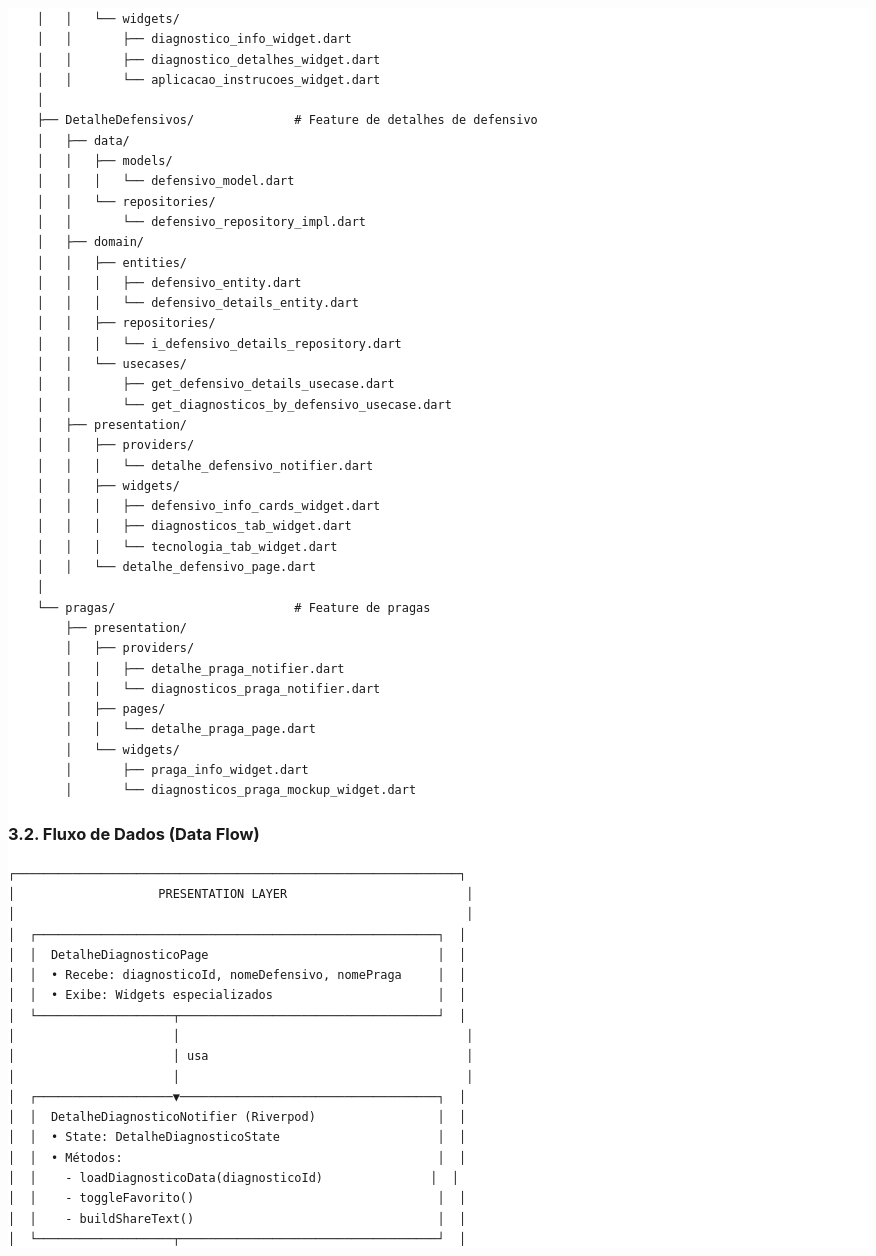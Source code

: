 ```
    │   │   └── widgets/
    │   │       ├── diagnostico_info_widget.dart
    │   │       ├── diagnostico_detalhes_widget.dart
    │   │       └── aplicacao_instrucoes_widget.dart
    │
    ├── DetalheDefensivos/              # Feature de detalhes de defensivo
    │   ├── data/
    │   │   ├── models/
    │   │   │   └── defensivo_model.dart
    │   │   └── repositories/
    │   │       └── defensivo_repository_impl.dart
    │   ├── domain/
    │   │   ├── entities/
    │   │   │   ├── defensivo_entity.dart
    │   │   │   └── defensivo_details_entity.dart
    │   │   ├── repositories/
    │   │   │   └── i_defensivo_details_repository.dart
    │   │   └── usecases/
    │   │       ├── get_defensivo_details_usecase.dart
    │   │       └── get_diagnosticos_by_defensivo_usecase.dart
    │   ├── presentation/
    │   │   ├── providers/
    │   │   │   └── detalhe_defensivo_notifier.dart
    │   │   ├── widgets/
    │   │   │   ├── defensivo_info_cards_widget.dart
    │   │   │   ├── diagnosticos_tab_widget.dart
    │   │   │   └── tecnologia_tab_widget.dart
    │   │   └── detalhe_defensivo_page.dart
    │
    └── pragas/                         # Feature de pragas
        ├── presentation/
        │   ├── providers/
        │   │   ├── detalhe_praga_notifier.dart
        │   │   └── diagnosticos_praga_notifier.dart
        │   ├── pages/
        │   │   └── detalhe_praga_page.dart
        │   └── widgets/
        │       ├── praga_info_widget.dart
        │       └── diagnosticos_praga_mockup_widget.dart
```

### 3.2. Fluxo de Dados (Data Flow)

```
┌──────────────────────────────────────────────────────────────┐
│                    PRESENTATION LAYER                         │
│                                                               │
│  ┌────────────────────────────────────────────────────────┐  │
│  │  DetalheDiagnosticoPage                                │  │
│  │  • Recebe: diagnosticoId, nomeDefensivo, nomePraga     │  │
│  │  • Exibe: Widgets especializados                       │  │
│  └───────────────────┬────────────────────────────────────┘  │
│                      │                                        │
│                      │ usa                                    │
│                      │                                        │
│  ┌───────────────────▼────────────────────────────────────┐  │
│  │  DetalheDiagnosticoNotifier (Riverpod)                 │  │
│  │  • State: DetalheDiagnosticoState                      │  │
│  │  • Métodos:                                            │  │
│  │    - loadDiagnosticoData(diagnosticoId)               │  │
│  │    - toggleFavorito()                                  │  │
│  │    - buildShareText()                                  │  │
│  └───────────────────┬────────────────────────────────────┘  │
```